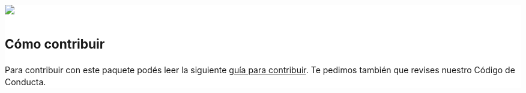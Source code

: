 <img src="man/figures/README-unnamed-chunk-4-1.png" width="100%" />

## Cómo contribuir

Para contribuir con este paquete podés leer la siguiente [guía para
contribuir](https://github.com/ropensci/agroclimatico/blob/master/.github/CONTRIBUTING.md).
Te pedimos también que revises nuestro Código de Conducta.
